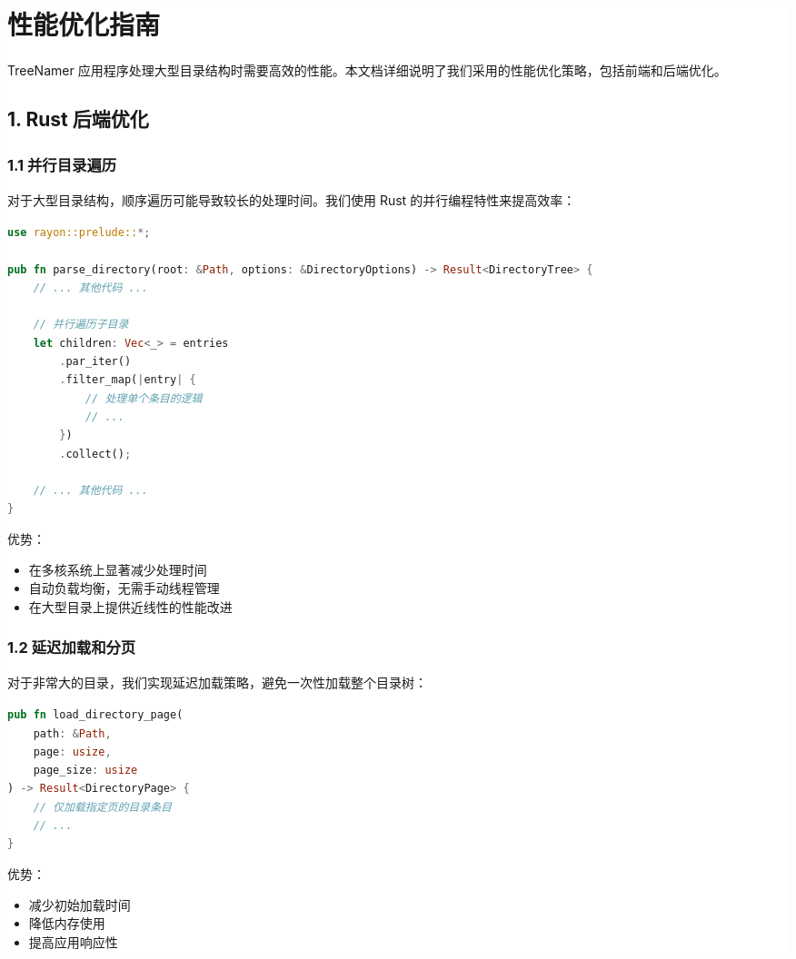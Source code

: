 # 性能优化指南

TreeNamer 应用程序处理大型目录结构时需要高效的性能。本文档详细说明了我们采用的性能优化策略，包括前端和后端优化。

## 1. Rust 后端优化

### 1.1 并行目录遍历

对于大型目录结构，顺序遍历可能导致较长的处理时间。我们使用 Rust 的并行编程特性来提高效率：

```rust
use rayon::prelude::*;

pub fn parse_directory(root: &Path, options: &DirectoryOptions) -> Result<DirectoryTree> {
    // ... 其他代码 ...
    
    // 并行遍历子目录
    let children: Vec<_> = entries
        .par_iter()
        .filter_map(|entry| {
            // 处理单个条目的逻辑
            // ...
        })
        .collect();
        
    // ... 其他代码 ...
}
```

优势：

- 在多核系统上显著减少处理时间
- 自动负载均衡，无需手动线程管理
- 在大型目录上提供近线性的性能改进

### 1.2 延迟加载和分页

对于非常大的目录，我们实现延迟加载策略，避免一次性加载整个目录树：

```rust
pub fn load_directory_page(
    path: &Path, 
    page: usize, 
    page_size: usize
) -> Result<DirectoryPage> {
    // 仅加载指定页的目录条目
    // ...
}
```

优势：

- 减少初始加载时间
- 降低内存使用
- 提高应用响应性
